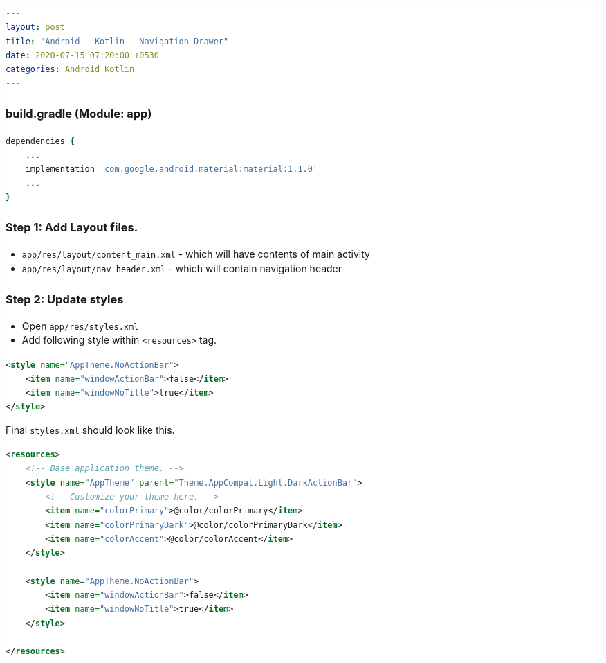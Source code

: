 ```yaml
---
layout: post
title: "Android - Kotlin - Navigation Drawer"
date: 2020-07-15 07:20:00 +0530
categories: Android Kotlin
---
```


### build.gradle (Module: app)

```rb
dependencies {
    ...
    implementation 'com.google.android.material:material:1.1.0'
    ...
}
```

### Step 1: Add Layout files.

- `app/res/layout/content_main.xml` - which will have contents of main activity
- `app/res/layout/nav_header.xml` - which will contain navigation header

### Step 2: Update styles

- Open `app/res/styles.xml`
- Add following style within `<resources>` tag.

```xml
<style name="AppTheme.NoActionBar">
    <item name="windowActionBar">false</item>
    <item name="windowNoTitle">true</item>
</style>
```

Final `styles.xml` should look like this.

```xml
<resources>
    <!-- Base application theme. -->
    <style name="AppTheme" parent="Theme.AppCompat.Light.DarkActionBar">
        <!-- Customize your theme here. -->
        <item name="colorPrimary">@color/colorPrimary</item>
        <item name="colorPrimaryDark">@color/colorPrimaryDark</item>
        <item name="colorAccent">@color/colorAccent</item>
    </style>

    <style name="AppTheme.NoActionBar">
        <item name="windowActionBar">false</item>
        <item name="windowNoTitle">true</item>
    </style>

</resources>
```
